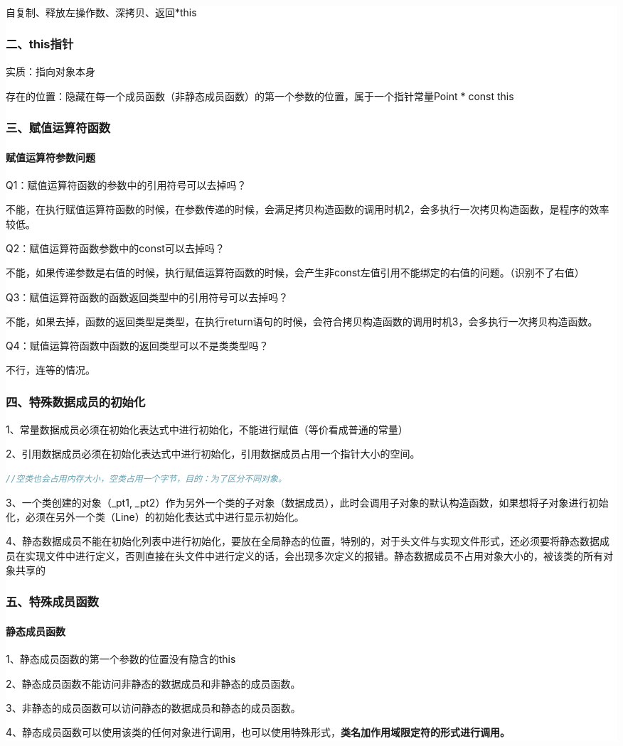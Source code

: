 自复制、释放左操作数、深拷贝、返回*this



### 二、this指针

实质：指向对象本身

存在的位置：隐藏在每一个成员函数（非静态成员函数）的第一个参数的位置，属于一个指针常量Point * const this



### 三、赋值运算符函数

#### 赋值运算符参数问题

Q1：赋值运算符函数的参数中的引用符号可以去掉吗？

不能，在执行赋值运算符函数的时候，在参数传递的时候，会满足拷贝构造函数的调用时机2，会多执行一次拷贝构造函数，是程序的效率较低。

Q2：赋值运算符函数参数中的const可以去掉吗？

不能，如果传递参数是右值的时候，执行赋值运算符函数的时候，会产生非const左值引用不能绑定的右值的问题。（识别不了右值）

Q3：赋值运算符函数的函数返回类型中的引用符号可以去掉吗？

不能，如果去掉，函数的返回类型是类型，在执行return语句的时候，会符合拷贝构造函数的调用时机3，会多执行一次拷贝构造函数。

Q4：赋值运算符函数中函数的返回类型可以不是类类型吗？

不行，连等的情况。



### 四、特殊数据成员的初始化

1、常量数据成员必须在初始化表达式中进行初始化，不能进行赋值（等价看成普通的常量）

2、引用数据成员必须在初始化表达式中进行初始化，引用数据成员占用一个指针大小的空间。

```C++
//空类也会占用内存大小，空类占用一个字节，目的：为了区分不同对象。
```

3、一个类创建的对象（_pt1, _pt2）作为另外一个类的子对象（数据成员），此时会调用子对象的默认构造函数，如果想将子对象进行初始化，必须在另外一个类（Line）的初始化表达式中进行显示初始化。

4、静态数据成员不能在初始化列表中进行初始化，要放在全局静态的位置，特别的，对于头文件与实现文件形式，还必须要将静态数据成员在实现文件中进行定义，否则直接在头文件中进行定义的话，会出现多次定义的报错。静态数据成员不占用对象大小的，被该类的所有对象共享的



### 五、特殊成员函数

#### 静态成员函数

1、静态成员函数的第一个参数的位置没有隐含的this

2、静态成员函数不能访问非静态的数据成员和非静态的成员函数。

3、非静态的成员函数可以访问静态的数据成员和静态的成员函数。

4、静态成员函数可以使用该类的任何对象进行调用，也可以使用特殊形式，**类名加作用域限定符的形式进行调用。**
